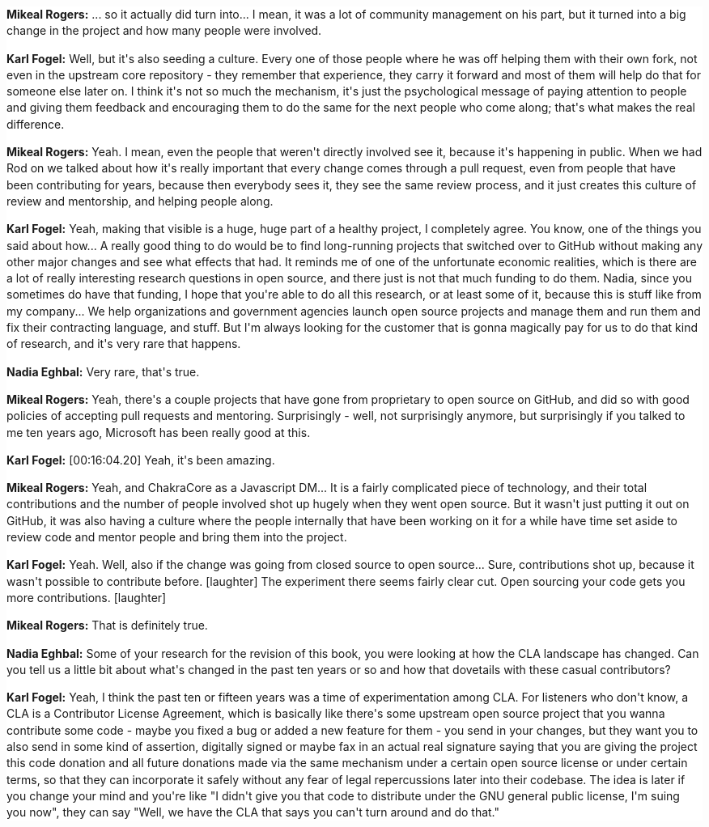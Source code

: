 **Mikeal Rogers:** ... so it actually did turn into... I mean, it was a lot of community management on his part, but it turned into a big change in the project and how many people were involved.

**Karl Fogel:** Well, but it's also seeding a culture. Every one of those people where he was off helping them with their own fork, not even in the upstream core repository - they remember that experience, they carry it forward and most of them will help do that for someone else later on. I think it's not so much the mechanism, it's just the psychological message of paying attention to people and giving them feedback and encouraging them to do the same for the next people who come along; that's what makes the real difference.

**Mikeal Rogers:** Yeah. I mean, even the people that weren't directly involved see it, because it's happening in public. When we had Rod on we talked about how it's really important that every change comes through a pull request, even from people that have been contributing for years, because then everybody sees it, they see the same review process, and it just creates this culture of review and mentorship, and helping people along.

**Karl Fogel:** Yeah, making that visible is a huge, huge part of a healthy project, I completely agree. You know, one of the things you said about how... A really good thing to do would be to find long-running projects that switched over to GitHub without making any other major changes and see what effects that had. It reminds me of one of the unfortunate economic realities, which is there are a lot of really interesting research questions in open source, and there just is not that much funding to do them. Nadia, since you sometimes do have that funding, I hope that you're able to do all this research, or at least some of it, because this is stuff like from my company... We help organizations and government agencies launch open source projects and manage them and run them and fix their contracting language, and stuff. But I'm always looking for the customer that is gonna magically pay for us to do that kind of research, and it's very rare that happens.

**Nadia Eghbal:** Very rare, that's true.

**Mikeal Rogers:** Yeah, there's a couple projects that have gone from proprietary to open source on GitHub, and did so with good policies of accepting pull requests and mentoring. Surprisingly - well, not surprisingly anymore, but surprisingly if you talked to me ten years ago, Microsoft has been really good at this.

**Karl Fogel:** \[00:16:04.20\] Yeah, it's been amazing.

**Mikeal Rogers:** Yeah, and ChakraCore as a Javascript DM... It is a fairly complicated piece of technology, and their total contributions and the number of people involved shot up hugely when they went open source. But it wasn't just putting it out on GitHub, it was also having a culture where the people internally that have been working on it for a while have time set aside to review code and mentor people and bring them into the project.

**Karl Fogel:** Yeah. Well, also if the change was going from closed source to open source... Sure, contributions shot up, because it wasn't possible to contribute before. \[laughter\] The experiment there seems fairly clear cut. Open sourcing your code gets you more contributions. \[laughter\]

**Mikeal Rogers:** That is definitely true.

**Nadia Eghbal:** Some of your research for the revision of this book, you were looking at how the CLA landscape has changed. Can you tell us a little bit about what's changed in the past ten years or so and how that dovetails with these casual contributors?

**Karl Fogel:** Yeah, I think the past ten or fifteen years was a time of experimentation among CLA. For listeners who don't know, a CLA is a Contributor License Agreement, which is basically like there's some upstream open source project that you wanna contribute some code - maybe you fixed a bug or added a new feature for them - you send in your changes, but they want you to also send in some kind of assertion, digitally signed or maybe fax in an actual real signature saying that you are giving the project this code donation and all future donations made via the same mechanism under a certain open source license or under certain terms, so that they can incorporate it safely without any fear of legal repercussions later into their codebase. The idea is later if you change your mind and you're like "I didn't give you that code to distribute under the GNU general public license, I'm suing you now", they can say "Well, we have the CLA that says you can't turn around and do that."
